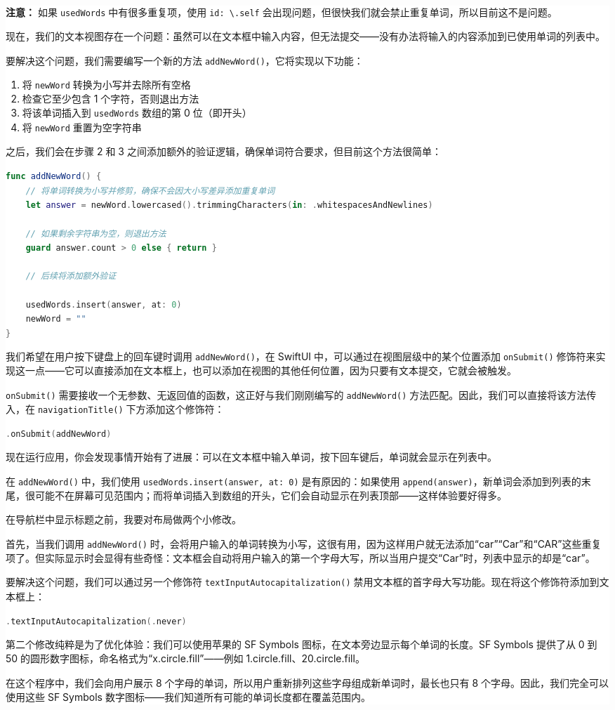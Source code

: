 **注意：** 如果 `usedWords` 中有很多重复项，使用 `id: \.self` 会出现问题，但很快我们就会禁止重复单词，所以目前这不是问题。

现在，我们的文本视图存在一个问题：虽然可以在文本框中输入内容，但无法提交——没有办法将输入的内容添加到已使用单词的列表中。

要解决这个问题，我们需要编写一个新的方法 `addNewWord()`，它将实现以下功能：

1. 将 `newWord` 转换为小写并去除所有空格
2. 检查它至少包含 1 个字符，否则退出方法
3. 将该单词插入到 `usedWords` 数组的第 0 位（即开头）
4. 将 `newWord` 重置为空字符串

之后，我们会在步骤 2 和 3 之间添加额外的验证逻辑，确保单词符合要求，但目前这个方法很简单：

```swift
func addNewWord() {
    // 将单词转换为小写并修剪，确保不会因大小写差异添加重复单词
    let answer = newWord.lowercased().trimmingCharacters(in: .whitespacesAndNewlines)

    // 如果剩余字符串为空，则退出方法
    guard answer.count > 0 else { return }

    // 后续将添加额外验证

    usedWords.insert(answer, at: 0)
    newWord = ""
}
```

我们希望在用户按下键盘上的回车键时调用 `addNewWord()`，在 SwiftUI 中，可以通过在视图层级中的某个位置添加 `onSubmit()` 修饰符来实现这一点——它可以直接添加在文本框上，也可以添加在视图的其他任何位置，因为只要有文本提交，它就会被触发。

`onSubmit()` 需要接收一个无参数、无返回值的函数，这正好与我们刚刚编写的 `addNewWord()` 方法匹配。因此，我们可以直接将该方法传入，在 `navigationTitle()` 下方添加这个修饰符：

```swift
.onSubmit(addNewWord)
```

现在运行应用，你会发现事情开始有了进展：可以在文本框中输入单词，按下回车键后，单词就会显示在列表中。

在 `addNewWord()` 中，我们使用 `usedWords.insert(answer, at: 0)` 是有原因的：如果使用 `append(answer)`，新单词会添加到列表的末尾，很可能不在屏幕可见范围内；而将单词插入到数组的开头，它们会自动显示在列表顶部——这样体验要好得多。

在导航栏中显示标题之前，我要对布局做两个小修改。

首先，当我们调用 `addNewWord()` 时，会将用户输入的单词转换为小写，这很有用，因为这样用户就无法添加“car”“Car”和“CAR”这些重复项了。但实际显示时会显得有些奇怪：文本框会自动将用户输入的第一个字母大写，所以当用户提交“Car”时，列表中显示的却是“car”。

要解决这个问题，我们可以通过另一个修饰符 `textInputAutocapitalization()` 禁用文本框的首字母大写功能。现在将这个修饰符添加到文本框上：

```swift
.textInputAutocapitalization(.never)
```

第二个修改纯粹是为了优化体验：我们可以使用苹果的 SF Symbols 图标，在文本旁边显示每个单词的长度。SF Symbols 提供了从 0 到 50 的圆形数字图标，命名格式为“x.circle.fill”——例如 1.circle.fill、20.circle.fill。

在这个程序中，我们会向用户展示 8 个字母的单词，所以用户重新排列这些字母组成新单词时，最长也只有 8 个字母。因此，我们完全可以使用这些 SF Symbols 数字图标——我们知道所有可能的单词长度都在覆盖范围内。
